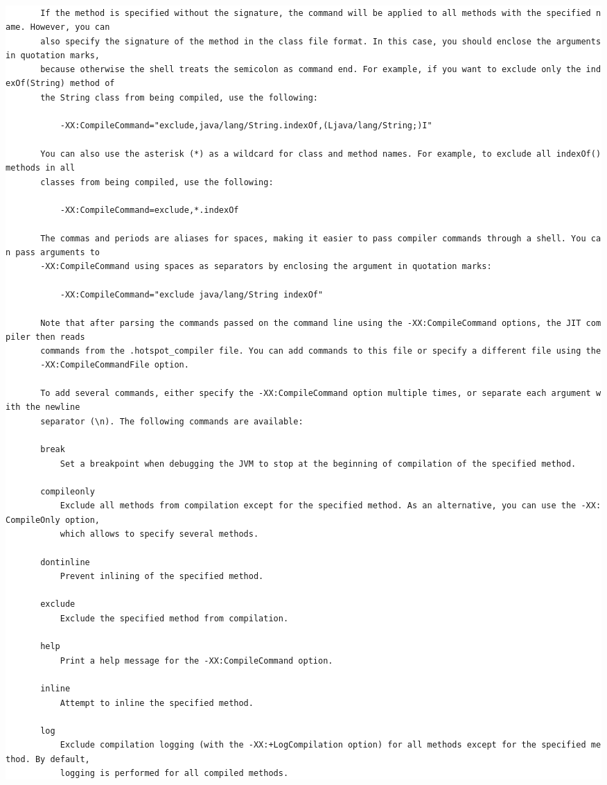            If the method is specified without the signature, the command will be applied to all methods with the specified name. However, you can
           also specify the signature of the method in the class file format. In this case, you should enclose the arguments in quotation marks,
           because otherwise the shell treats the semicolon as command end. For example, if you want to exclude only the indexOf(String) method of
           the String class from being compiled, use the following:

               -XX:CompileCommand="exclude,java/lang/String.indexOf,(Ljava/lang/String;)I"

           You can also use the asterisk (*) as a wildcard for class and method names. For example, to exclude all indexOf() methods in all
           classes from being compiled, use the following:

               -XX:CompileCommand=exclude,*.indexOf

           The commas and periods are aliases for spaces, making it easier to pass compiler commands through a shell. You can pass arguments to
           -XX:CompileCommand using spaces as separators by enclosing the argument in quotation marks:

               -XX:CompileCommand="exclude java/lang/String indexOf"

           Note that after parsing the commands passed on the command line using the -XX:CompileCommand options, the JIT compiler then reads
           commands from the .hotspot_compiler file. You can add commands to this file or specify a different file using the
           -XX:CompileCommandFile option.

           To add several commands, either specify the -XX:CompileCommand option multiple times, or separate each argument with the newline
           separator (\n). The following commands are available:

           break
               Set a breakpoint when debugging the JVM to stop at the beginning of compilation of the specified method.

           compileonly
               Exclude all methods from compilation except for the specified method. As an alternative, you can use the -XX:CompileOnly option,
               which allows to specify several methods.

           dontinline
               Prevent inlining of the specified method.

           exclude
               Exclude the specified method from compilation.

           help
               Print a help message for the -XX:CompileCommand option.

           inline
               Attempt to inline the specified method.

           log
               Exclude compilation logging (with the -XX:+LogCompilation option) for all methods except for the specified method. By default,
               logging is performed for all compiled methods.
